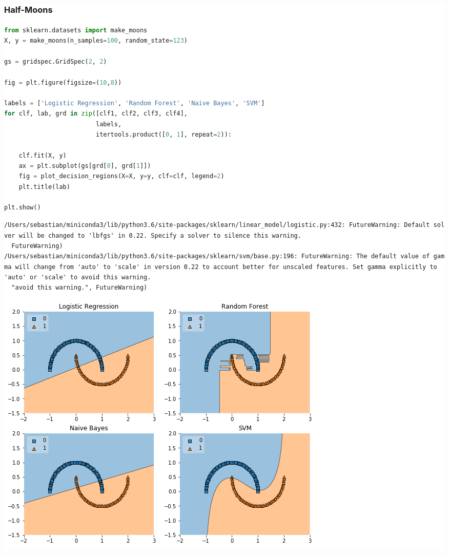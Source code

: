 
### Half-Moons


```python
from sklearn.datasets import make_moons
X, y = make_moons(n_samples=100, random_state=123)

gs = gridspec.GridSpec(2, 2)

fig = plt.figure(figsize=(10,8))

labels = ['Logistic Regression', 'Random Forest', 'Naive Bayes', 'SVM']
for clf, lab, grd in zip([clf1, clf2, clf3, clf4],
                         labels,
                         itertools.product([0, 1], repeat=2)):

    clf.fit(X, y)
    ax = plt.subplot(gs[grd[0], grd[1]])
    fig = plot_decision_regions(X=X, y=y, clf=clf, legend=2)
    plt.title(lab)

plt.show()
```

    /Users/sebastian/miniconda3/lib/python3.6/site-packages/sklearn/linear_model/logistic.py:432: FutureWarning: Default solver will be changed to 'lbfgs' in 0.22. Specify a solver to silence this warning.
      FutureWarning)
    /Users/sebastian/miniconda3/lib/python3.6/site-packages/sklearn/svm/base.py:196: FutureWarning: The default value of gamma will change from 'auto' to 'scale' in version 0.22 to account better for unscaled features. Set gamma explicitly to 'auto' or 'scale' to avoid this warning.
      "avoid this warning.", FutureWarning)



![png](plot_decision_regions_files/plot_decision_regions_21_1.png)
